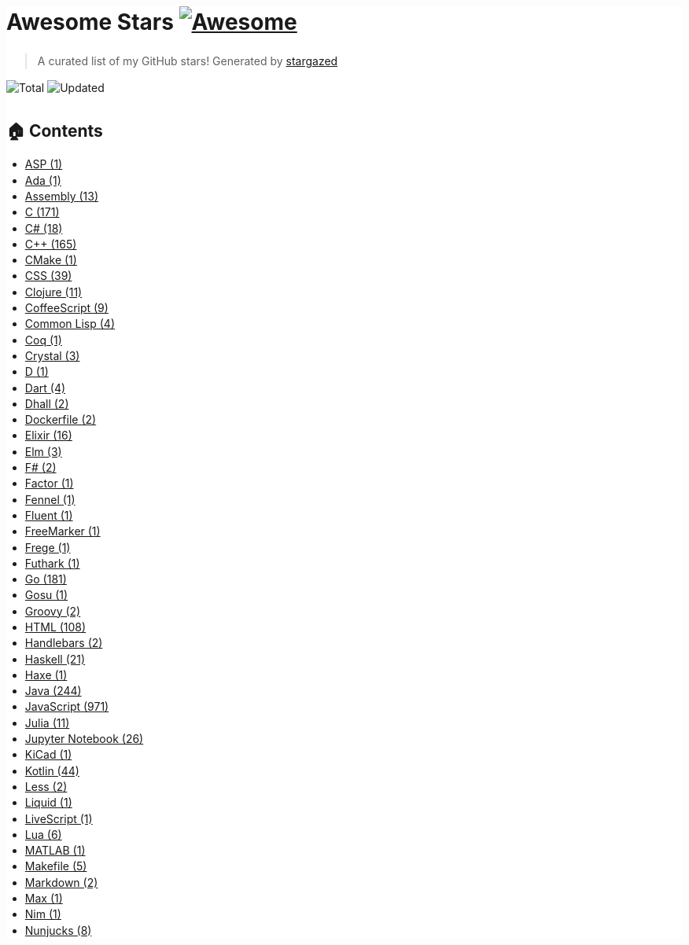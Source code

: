 # Awesome Stars [![Awesome](https://cdn.rawgit.com/sindresorhus/awesome/d7305f38d29fed78fa85652e3a63e154dd8e8829/media/badge.svg)](https://github.com/sindresorhus/awesome)

> A curated list of my GitHub stars! Generated by [stargazed](https://github.com/abhijithvijayan/stargazed)

![Total](https://img.shields.io/badge/Total-3638-green.svg)
![Updated](https://img.shields.io/badge/Updated-30--4--2022-blue.svg)

## 🏠 Contents

- [ASP (1)](#asp)
- [Ada (1)](#ada)
- [Assembly (13)](#assembly)
- [C (171)](#c)
- [C# (18)](#c-1)
- [C++ (165)](#c-2)
- [CMake (1)](#cmake)
- [CSS (39)](#css)
- [Clojure (11)](#clojure)
- [CoffeeScript (9)](#coffeescript)
- [Common Lisp (4)](#common-lisp)
- [Coq (1)](#coq)
- [Crystal (3)](#crystal)
- [D (1)](#d)
- [Dart (4)](#dart)
- [Dhall (2)](#dhall)
- [Dockerfile (2)](#dockerfile)
- [Elixir (16)](#elixir)
- [Elm (3)](#elm)
- [F# (2)](#f)
- [Factor (1)](#factor)
- [Fennel (1)](#fennel)
- [Fluent (1)](#fluent)
- [FreeMarker (1)](#freemarker)
- [Frege (1)](#frege)
- [Futhark (1)](#futhark)
- [Go (181)](#go)
- [Gosu (1)](#gosu)
- [Groovy (2)](#groovy)
- [HTML (108)](#html)
- [Handlebars (2)](#handlebars)
- [Haskell (21)](#haskell)
- [Haxe (1)](#haxe)
- [Java (244)](#java)
- [JavaScript (971)](#javascript)
- [Julia (11)](#julia)
- [Jupyter Notebook (26)](#jupyter-notebook)
- [KiCad (1)](#kicad)
- [Kotlin (44)](#kotlin)
- [Less (2)](#less)
- [Liquid (1)](#liquid)
- [LiveScript (1)](#livescript)
- [Lua (6)](#lua)
- [MATLAB (1)](#matlab)
- [Makefile (5)](#makefile)
- [Markdown (2)](#markdown)
- [Max (1)](#max)
- [Nim (1)](#nim)
- [Nunjucks (8)](#nunjucks)